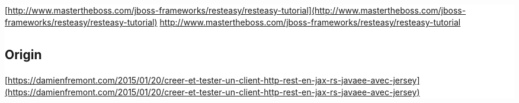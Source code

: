 [http://www.mastertheboss.com/jboss-frameworks/resteasy/resteasy-tutorial](http://www.mastertheboss.com/jboss-frameworks/resteasy/resteasy-tutorial)
http://www.mastertheboss.com/jboss-frameworks/resteasy/resteasy-tutorial
 
 
## Origin
[https://damienfremont.com/2015/01/20/creer-et-tester-un-client-http-rest-en-jax-rs-javaee-avec-jersey](https://damienfremont.com/2015/01/20/creer-et-tester-un-client-http-rest-en-jax-rs-javaee-avec-jersey)
 
